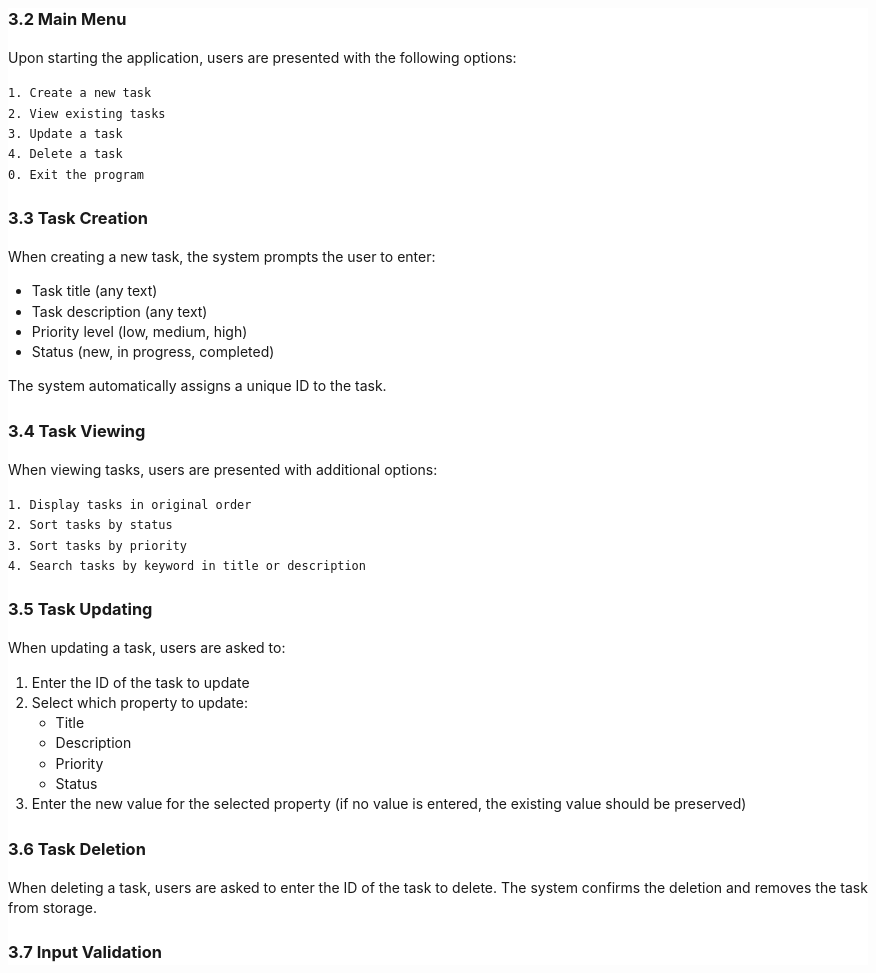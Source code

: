 ### 3.2 Main Menu

Upon starting the application, users are presented with the following options:

```
1. Create a new task
2. View existing tasks
3. Update a task
4. Delete a task
0. Exit the program
```

### 3.3 Task Creation

When creating a new task, the system prompts the user to enter:

- Task title (any text)
- Task description (any text)
- Priority level (low, medium, high)
- Status (new, in progress, completed)

The system automatically assigns a unique ID to the task.

### 3.4 Task Viewing

When viewing tasks, users are presented with additional options:

```
1. Display tasks in original order
2. Sort tasks by status
3. Sort tasks by priority
4. Search tasks by keyword in title or description
```

### 3.5 Task Updating

When updating a task, users are asked to:

1. Enter the ID of the task to update
2. Select which property to update:
    - Title
    - Description
    - Priority
    - Status
3. Enter the new value for the selected property (if no value is entered, the existing value should be preserved)

### 3.6 Task Deletion

When deleting a task, users are asked to enter the ID of the task to delete. The system confirms the deletion and
removes the task from storage.

### 3.7 Input Validation
